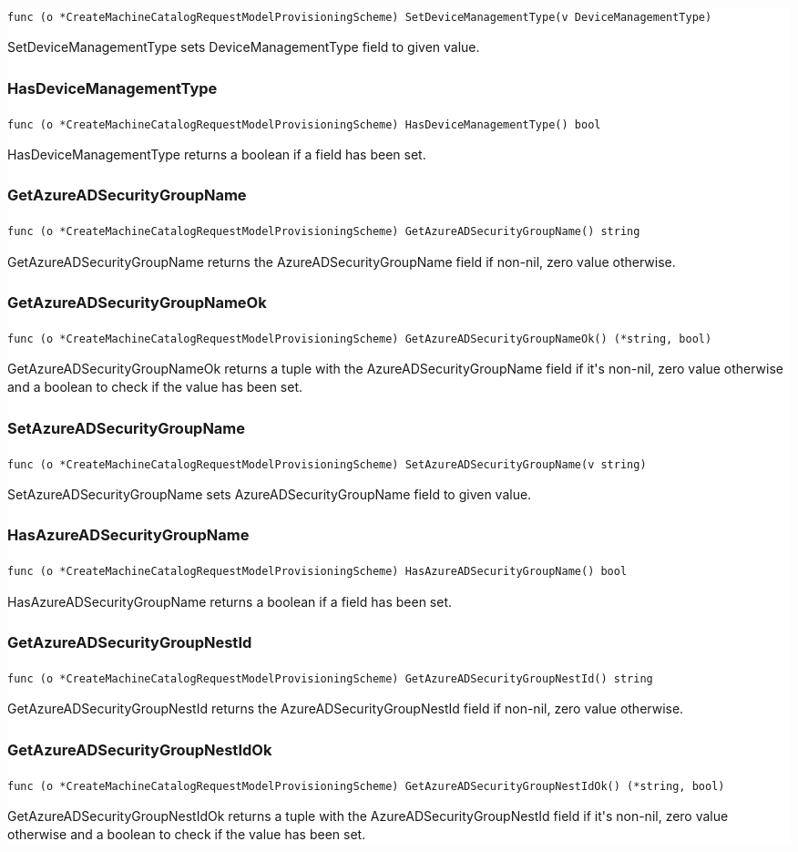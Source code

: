 `func (o *CreateMachineCatalogRequestModelProvisioningScheme) SetDeviceManagementType(v DeviceManagementType)`

SetDeviceManagementType sets DeviceManagementType field to given value.

### HasDeviceManagementType

`func (o *CreateMachineCatalogRequestModelProvisioningScheme) HasDeviceManagementType() bool`

HasDeviceManagementType returns a boolean if a field has been set.

### GetAzureADSecurityGroupName

`func (o *CreateMachineCatalogRequestModelProvisioningScheme) GetAzureADSecurityGroupName() string`

GetAzureADSecurityGroupName returns the AzureADSecurityGroupName field if non-nil, zero value otherwise.

### GetAzureADSecurityGroupNameOk

`func (o *CreateMachineCatalogRequestModelProvisioningScheme) GetAzureADSecurityGroupNameOk() (*string, bool)`

GetAzureADSecurityGroupNameOk returns a tuple with the AzureADSecurityGroupName field if it's non-nil, zero value otherwise
and a boolean to check if the value has been set.

### SetAzureADSecurityGroupName

`func (o *CreateMachineCatalogRequestModelProvisioningScheme) SetAzureADSecurityGroupName(v string)`

SetAzureADSecurityGroupName sets AzureADSecurityGroupName field to given value.

### HasAzureADSecurityGroupName

`func (o *CreateMachineCatalogRequestModelProvisioningScheme) HasAzureADSecurityGroupName() bool`

HasAzureADSecurityGroupName returns a boolean if a field has been set.

### GetAzureADSecurityGroupNestId

`func (o *CreateMachineCatalogRequestModelProvisioningScheme) GetAzureADSecurityGroupNestId() string`

GetAzureADSecurityGroupNestId returns the AzureADSecurityGroupNestId field if non-nil, zero value otherwise.

### GetAzureADSecurityGroupNestIdOk

`func (o *CreateMachineCatalogRequestModelProvisioningScheme) GetAzureADSecurityGroupNestIdOk() (*string, bool)`

GetAzureADSecurityGroupNestIdOk returns a tuple with the AzureADSecurityGroupNestId field if it's non-nil, zero value otherwise
and a boolean to check if the value has been set.
